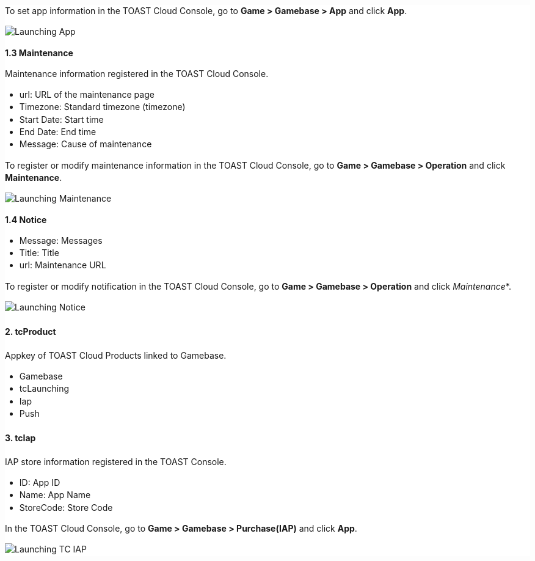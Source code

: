 To set app information in the TOAST Cloud Console, go to **Game > Gamebase > App** and click **App**.

![Launching App](http://static.toastoven.net/prod_gamebase/UnityDevelopersGuide/unity-developers-guide-initialization_005_1.2.0.png)

**1.3 Maintenance**

Maintenance information registered in the TOAST Cloud Console.

* url: URL of the maintenance page
* Timezone: Standard timezone (timezone)
* Start Date: Start time
* End Date: End time
* Message: Cause of maintenance

To register or modify maintenance information in the TOAST Cloud Console, go to **Game > Gamebase > Operation** and click **Maintenance**.

![Launching Maintenance](http://static.toastoven.net/prod_gamebase/UnityDevelopersGuide/unity-developers-guide-initialization_007_1.2.0.png)

**1.4 Notice**

* Message: Messages
* Title: Title
* url: Maintenance URL

To register or modify notification in the TOAST Cloud Console, go to **Game > Gamebase > Operation** and click *Maintenance**.

![Launching Notice](http://static.toastoven.net/prod_gamebase/UnityDevelopersGuide/unity-developers-guide-initialization_009_1.2.0.png)

#### 2. tcProduct

Appkey of TOAST Cloud Products linked to Gamebase.

* Gamebase
* tcLaunching
* Iap
* Push

#### 3. tcIap

IAP store information registered in the TOAST Console.

* ID: App ID
* Name: App Name
* StoreCode: Store Code

In the TOAST Cloud Console, go to **Game > Gamebase > Purchase(IAP)** and click **App**.

![Launching TC IAP](http://static.toastoven.net/prod_gamebase/UnityDevelopersGuide/unity-developers-guide-initialization_008_1.2.0.png)
